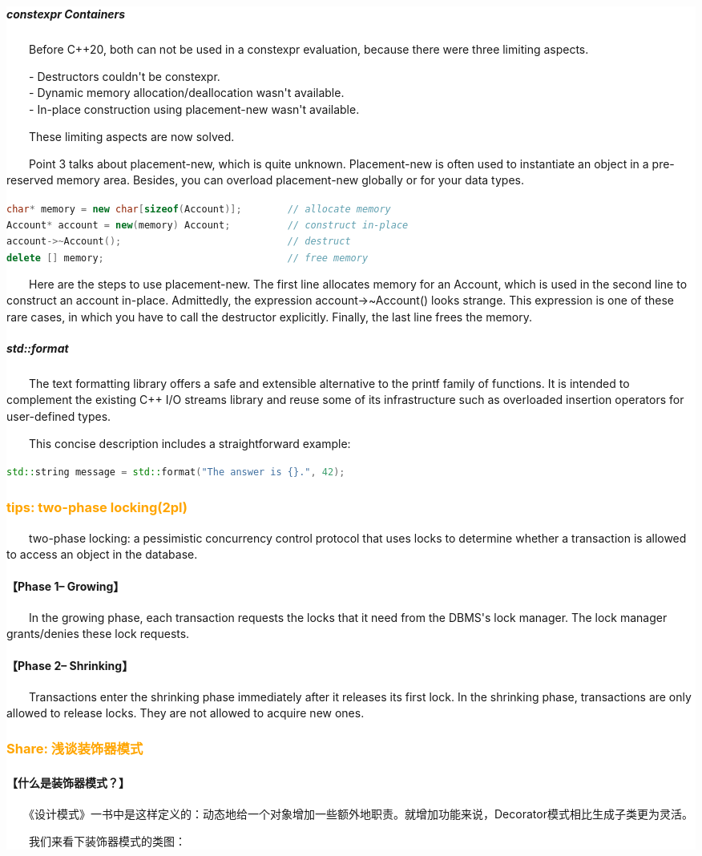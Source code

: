 ##### constexpr Containers
　　Before C++20, both can not be used in a constexpr evaluation, because there were three limiting aspects.  

　　- Destructors couldn't be constexpr.  
　　- Dynamic memory allocation/deallocation wasn't available.  
　　- In-place construction using placement-new wasn't available.  

　　These limiting aspects are now solved.  

　　Point 3 talks about placement-new, which is quite unknown. Placement-new is often used to instantiate an object in a pre-reserved memory area. Besides, you can overload placement-new globally or for your data types.  
```c++
char* memory = new char[sizeof(Account)];        // allocate memory
Account* account = new(memory) Account;          // construct in-place
account->~Account();                             // destruct
delete [] memory;                                // free memory
```
　　Here are the steps to use placement-new. The first line allocates memory for an Account, which is used in the second line to construct an account in-place. Admittedly, the expression account->~Account() looks strange. This expression is one of these rare cases, in which you have to call the destructor explicitly. Finally, the last line frees the memory.  

##### std::format
　　The text formatting library offers a safe and extensible alternative to the printf family of functions. It is intended to complement the existing C++ I/O streams library and reuse some of its infrastructure such as overloaded insertion operators for user-defined types.  

　　This concise description includes a straightforward example:  
```c++
std::string message = std::format("The answer is {}.", 42);
```

###  <font color=orange>tips: two-phase locking(2pl)</font>
　　two-phase locking: a pessimistic concurrency control protocol that uses locks to determine whether a transaction is allowed to access an object in the database.  

#### **【Phase 1– Growing】**
　　In the growing phase, each transaction requests the locks that it need from the DBMS's lock manager. The lock manager grants/denies these lock requests.  

#### **【Phase 2– Shrinking】**
　　Transactions enter the shrinking phase immediately after it releases its first lock. In the shrinking phase, transactions are only allowed to release locks. They are not allowed to acquire new ones.  

###  <font color=orange>Share: 浅谈装饰器模式</font>

#### **【什么是装饰器模式？】**
　　《设计模式》一书中是这样定义的：动态地给一个对象增加一些额外地职责。就增加功能来说，Decorator模式相比生成子类更为灵活。  

　　我们来看下装饰器模式的类图：  